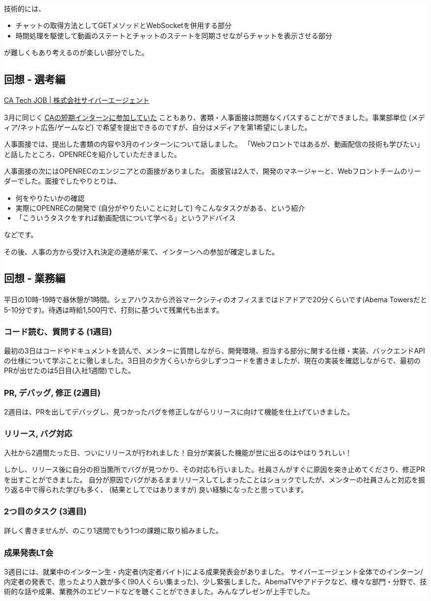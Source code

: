 技術的には、

- チャットの取得方法としてGETメソッドとWebSocketを併用する部分
- 時間処理を駆使して動画のステートとチャットのステートを同期させながらチャットを表示させる部分

が難しくもあり考えるのが楽しい部分でした。

## 回想 - 選考編

[CA Tech JOB | 株式会社サイバーエージェント](https://www.cyberagent.co.jp/careers/students/event/detail/id=23258)

3月に同じく [CAの短期インターンに参加していた](https://honai.hatenablog.com/entry/2019/03/16/080000) こともあり、書類・人事面接は問題なくパスすることができました。事業部単位 (メディア/ネット広告/ゲームなど) で希望を提出できるのですが、自分はメディアを第1希望にしました。

人事面接では、提出した書類の内容や3月のインターンについて話しました。
「Webフロントではあるが、動画配信の技術も学びたい」と話したところ、OPENRECを紹介していただきました。

人事面接の次にはOPENRECのエンジニアとの面接がありました。
面接官は2人で、開発のマネージャーと、Webフロントチームのリーダーでした。面接でしたやりとりは、

- 何をやりたいかの確認
- 実際にOPENRECの開発で (自分がやりたいことに対して) 今こんなタスクがある、という紹介
- 「こういうタスクをすれば動画配信について学べる」というアドバイス

などです。

その後、人事の方から受け入れ決定の連絡が来て、インターンへの参加が確定しました。

## 回想 - 業務編

平日の10時-19時で昼休憩が1時間。シェアハウスから渋谷マークシティのオフィスまではドアドアで20分くらいです(Abema Towersだと5-10分です)。待遇は時給1,500円で、打刻に基づいて残業代も出ます。

### コード読む、質問する (1週目)

最初の3日はコードやドキュメントを読んで、メンターに質問しながら、開発環境、担当する部分に関する仕様・実装、バックエンドAPIの仕様について学ぶことに徹しました。3日目の夕方くらいから少しずつコードを書きましたが、現在の実装を確認しながらで、最初のPRが出せたのは5日目(入社1週間)でした。

### PR, デバッグ, 修正 (2週目)

2週目は、PRを出してデバッグし、見つかったバグを修正しながらリリースに向けて機能を仕上げていきました。

### リリース, バグ対応

入社から2週間たった日、ついにリリースが行われました！自分が実装した機能が世に出るのはやはりうれしい！

しかし、リリース後に自分の担当箇所でバグが見つかり、その対応も行いました。社員さんがすぐに原因を突き止めてくださり、修正PRを出すことができました。
自分が原因でバグがあるままリリースしてしまったことはショックでしたが、メンターの社員さんと対応を振り返る中で得られた学びも多く、 (結果としてではありますが) 良い経験になったと思っています。

### 2つ目のタスク (3週目)

詳しく書きませんが、のこり1週間でもう1つの課題に取り組みました。

### 成果発表LT会

3週目には、就業中のインターン生・内定者(内定者バイト)による成果発表会がありました。
サイバーエージェント全体でのインターン/内定者の発表で、思ったより人数が多く(90人くらい集まった)、少し緊張しました。AbemaTVやアドテクなど、様々な部門・分野で、技術的な話や成果、業務外のエピソードなどを聴くことができました。みんなプレゼンが上手でした。
